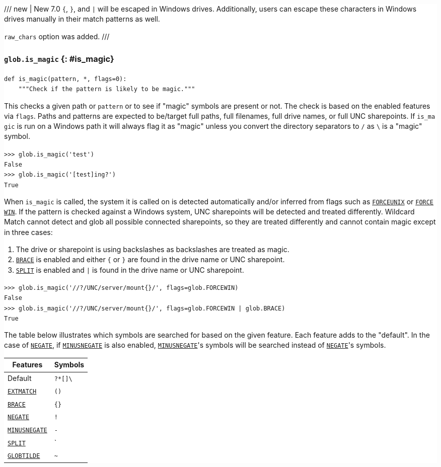 /// new | New 7.0
`{`, `}`, and `|` will be escaped in Windows drives. Additionally, users can escape these characters in Windows
drives manually in their match patterns as well.

`raw_chars` option was added.
///

### `glob.is_magic` {: #is_magic}

```py3
def is_magic(pattern, *, flags=0):
    """Check if the pattern is likely to be magic."""
```

This checks a given path or `pattern` or to see if "magic" symbols are present or not. The check is based on the enabled
features via `flags`. Paths and patterns are expected to be/target full paths, full filenames, full drive names, or full
UNC sharepoints. If `is_magic` is run on a Windows path it will always flag it as "magic" unless you convert the
directory separators to `/` as `\` is a "magic" symbol.

```pycon3
>>> glob.is_magic('test')
False
>>> glob.is_magic('[test]ing?')
True
```

When `is_magic` is called, the system it is called on is detected automatically and/or inferred from flags such as
[`FORCEUNIX`](#forceunix) or [`FORCEWIN`](#forcewin). If the pattern is checked against a Windows system, UNC
sharepoints will be detected and treated differently. Wildcard Match cannot detect and glob all possible connected
sharepoints, so they are treated differently and cannot contain magic except in three cases:

1.  The drive or sharepoint is using backslashes as backslashes are treated as magic.
2.  [`BRACE`](#brace) is enabled and either `{` or `}` are found in the drive name or UNC sharepoint.
3.  [`SPLIT`](#split) is enabled and `|` is found in the drive name or UNC sharepoint.

```pycon3
>>> glob.is_magic('//?/UNC/server/mount{}/', flags=glob.FORCEWIN)
False
>>> glob.is_magic('//?/UNC/server/mount{}/', flags=glob.FORCEWIN | glob.BRACE)
True
```

The table below illustrates which symbols are searched for based on the given feature. Each feature adds to the
"default". In the case of [`NEGATE`](#negate), if [`MINUSNEGATE`](#minusnegate) is also enabled,
[`MINUSNEGATE`](#minusnegate)'s symbols will be searched instead of [`NEGATE`](#negate)'s symbols.

Features                      | Symbols
----------------------------- | -------
Default                       | `?*[]\`
[`EXTMATCH`](#extmatch)       | `()`
[`BRACE`](#brace)             | `{}`
[`NEGATE`](#negate)           | `!`
[`MINUSNEGATE`](#minusnegate) | `-`
[`SPLIT`](#split)             | `|`
[`GLOBTILDE`](#globtilde)     | `~`


[^1]: Identical patterns are only reduced by comparing case sensitively as POSIX character classes are case sensitive: